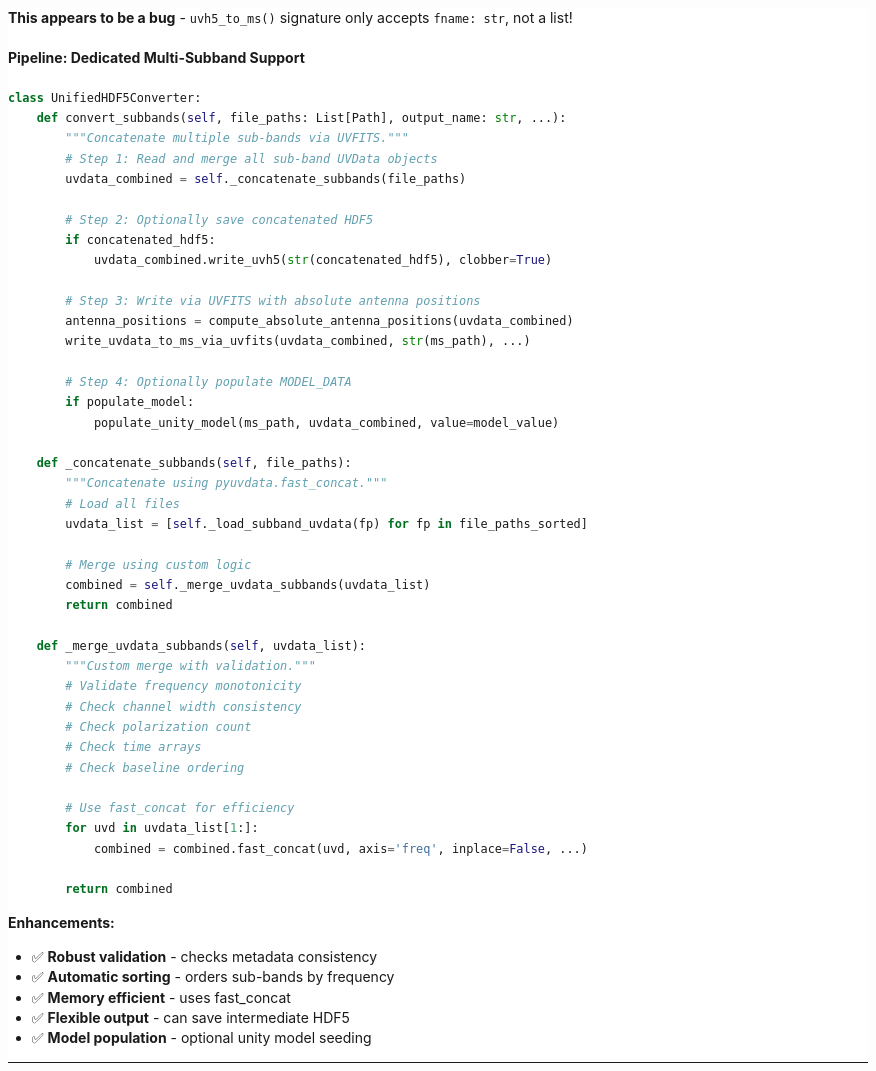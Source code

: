 **This appears to be a bug** - `uvh5_to_ms()` signature only accepts `fname: str`, not a list!

#### **Pipeline: Dedicated Multi-Subband Support**

```python
class UnifiedHDF5Converter:
    def convert_subbands(self, file_paths: List[Path], output_name: str, ...):
        """Concatenate multiple sub-bands via UVFITS."""
        # Step 1: Read and merge all sub-band UVData objects
        uvdata_combined = self._concatenate_subbands(file_paths)
        
        # Step 2: Optionally save concatenated HDF5
        if concatenated_hdf5:
            uvdata_combined.write_uvh5(str(concatenated_hdf5), clobber=True)
        
        # Step 3: Write via UVFITS with absolute antenna positions
        antenna_positions = compute_absolute_antenna_positions(uvdata_combined)
        write_uvdata_to_ms_via_uvfits(uvdata_combined, str(ms_path), ...)
        
        # Step 4: Optionally populate MODEL_DATA
        if populate_model:
            populate_unity_model(ms_path, uvdata_combined, value=model_value)
    
    def _concatenate_subbands(self, file_paths):
        """Concatenate using pyuvdata.fast_concat."""
        # Load all files
        uvdata_list = [self._load_subband_uvdata(fp) for fp in file_paths_sorted]
        
        # Merge using custom logic
        combined = self._merge_uvdata_subbands(uvdata_list)
        return combined
    
    def _merge_uvdata_subbands(self, uvdata_list):
        """Custom merge with validation."""
        # Validate frequency monotonicity
        # Check channel width consistency
        # Check polarization count
        # Check time arrays
        # Check baseline ordering
        
        # Use fast_concat for efficiency
        for uvd in uvdata_list[1:]:
            combined = combined.fast_concat(uvd, axis='freq', inplace=False, ...)
        
        return combined
```

**Enhancements:**
- ✅ **Robust validation** - checks metadata consistency
- ✅ **Automatic sorting** - orders sub-bands by frequency
- ✅ **Memory efficient** - uses fast_concat
- ✅ **Flexible output** - can save intermediate HDF5
- ✅ **Model population** - optional unity model seeding

---